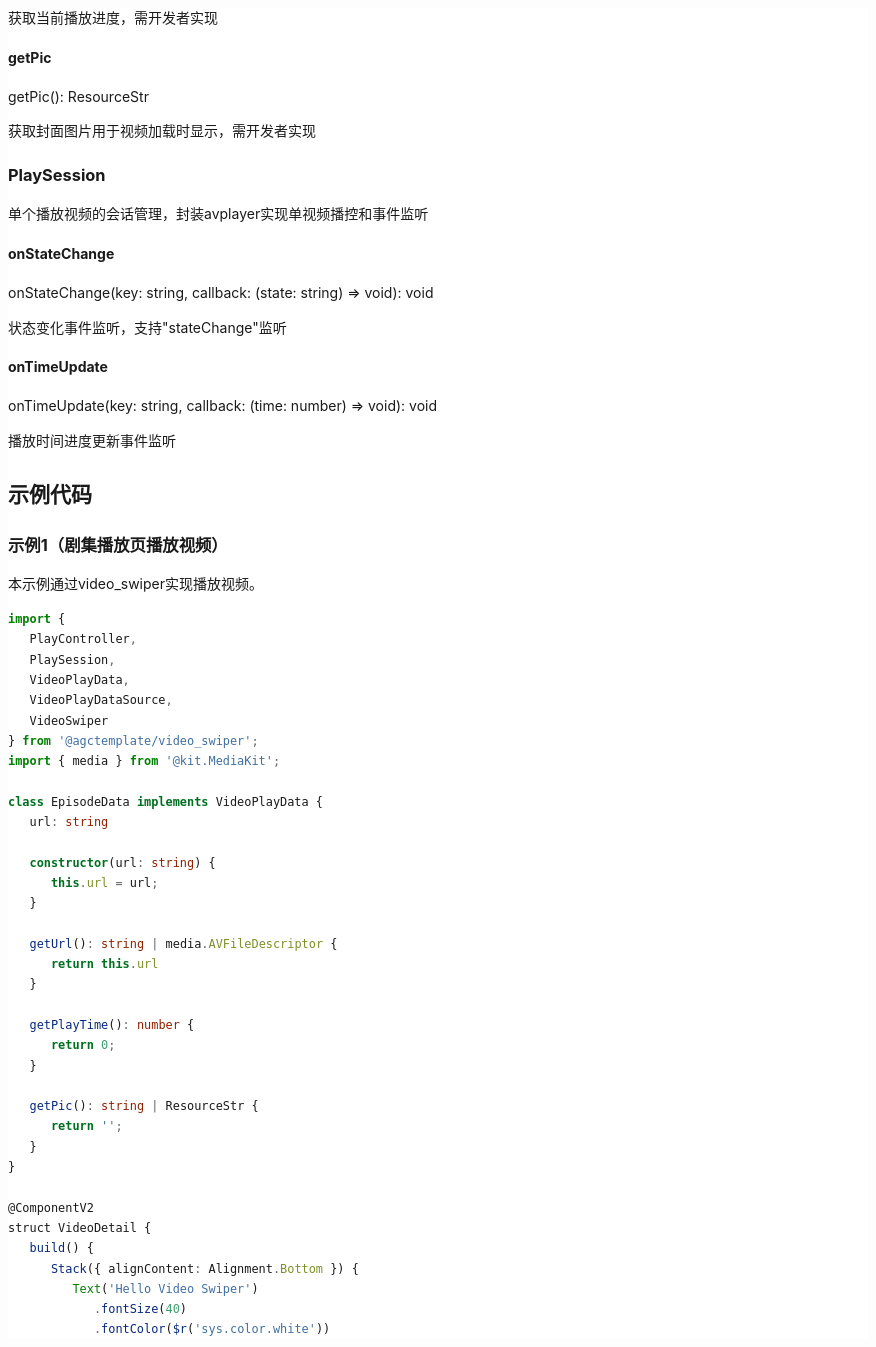 获取当前播放进度，需开发者实现

#### getPic

getPic(): ResourceStr

获取封面图片用于视频加载时显示，需开发者实现

### PlaySession

单个播放视频的会话管理，封装avplayer实现单视频播控和事件监听

#### onStateChange

onStateChange(key: string, callback: (state: string) => void): void

状态变化事件监听，支持"stateChange"监听

#### onTimeUpdate

onTimeUpdate(key: string, callback: (time: number) => void): void

播放时间进度更新事件监听

## 示例代码

### 示例1（剧集播放页播放视频）

本示例通过video_swiper实现播放视频。

   ```typescript
   import {
      PlayController,
      PlaySession,
      VideoPlayData,
      VideoPlayDataSource,
      VideoSwiper
   } from '@agctemplate/video_swiper';
   import { media } from '@kit.MediaKit';
   
   class EpisodeData implements VideoPlayData {
      url: string
   
      constructor(url: string) {
         this.url = url;
      }
   
      getUrl(): string | media.AVFileDescriptor {
         return this.url
      }
   
      getPlayTime(): number {
         return 0;
      }
   
      getPic(): string | ResourceStr {
         return '';
      }
   }
   
   @ComponentV2
   struct VideoDetail {
      build() {
         Stack({ alignContent: Alignment.Bottom }) {
            Text('Hello Video Swiper')
               .fontSize(40)
               .fontColor($r('sys.color.white'))
   ```